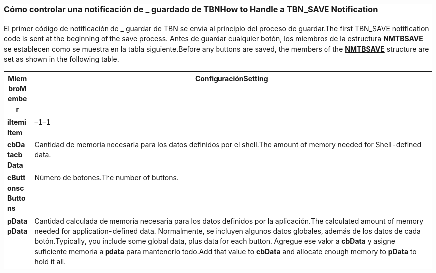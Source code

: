 ### <a name="how-to-handle-a-tbn_save-notification"></a><span data-ttu-id="bf198-198">Cómo controlar una notificación de \_ guardado de TBN</span><span class="sxs-lookup"><span data-stu-id="bf198-198">How to Handle a TBN\_SAVE Notification</span></span>

<span data-ttu-id="bf198-199">El primer código de notificación de [ \_ guardar de TBN](tbn-save.md) se envía al principio del proceso de guardar.</span><span class="sxs-lookup"><span data-stu-id="bf198-199">The first [TBN\_SAVE](tbn-save.md) notification code is sent at the beginning of the save process.</span></span> <span data-ttu-id="bf198-200">Antes de guardar cualquier botón, los miembros de la estructura [**NMTBSAVE**](/windows/win32/api/commctrl/ns-commctrl-nmtbsave) se establecen como se muestra en la tabla siguiente.</span><span class="sxs-lookup"><span data-stu-id="bf198-200">Before any buttons are saved, the members of the [**NMTBSAVE**](/windows/win32/api/commctrl/ns-commctrl-nmtbsave) structure are set as shown in the following table.</span></span>



| <span data-ttu-id="bf198-201">Miembro</span><span class="sxs-lookup"><span data-stu-id="bf198-201">Member</span></span>       | <span data-ttu-id="bf198-202">Configuración</span><span class="sxs-lookup"><span data-stu-id="bf198-202">Setting</span></span>                                                                                                                                                                                                                                                                                                                                            |
|--------------|----------------------------------------------------------------------------------------------------------------------------------------------------------------------------------------------------------------------------------------------------------------------------------------------------------------------------------------------------|
| <span data-ttu-id="bf198-203">**iItem**</span><span class="sxs-lookup"><span data-stu-id="bf198-203">**iItem**</span></span>    | <span data-ttu-id="bf198-204">–1</span><span class="sxs-lookup"><span data-stu-id="bf198-204">–1</span></span>                                                                                                                                                                                                                                                                                                                                                 |
| <span data-ttu-id="bf198-205">**cbData**</span><span class="sxs-lookup"><span data-stu-id="bf198-205">**cbData**</span></span>   | <span data-ttu-id="bf198-206">Cantidad de memoria necesaria para los datos definidos por el shell.</span><span class="sxs-lookup"><span data-stu-id="bf198-206">The amount of memory needed for Shell-defined data.</span></span>                                                                                                                                                                                                                                                                                                |
| <span data-ttu-id="bf198-207">**cButtons**</span><span class="sxs-lookup"><span data-stu-id="bf198-207">**cButtons**</span></span> | <span data-ttu-id="bf198-208">Número de botones.</span><span class="sxs-lookup"><span data-stu-id="bf198-208">The number of buttons.</span></span>                                                                                                                                                                                                                                                                                                                             |
| <span data-ttu-id="bf198-209">**pData**</span><span class="sxs-lookup"><span data-stu-id="bf198-209">**pData**</span></span>    | <span data-ttu-id="bf198-210">Cantidad calculada de memoria necesaria para los datos definidos por la aplicación.</span><span class="sxs-lookup"><span data-stu-id="bf198-210">The calculated amount of memory needed for application-defined data.</span></span> <span data-ttu-id="bf198-211">Normalmente, se incluyen algunos datos globales, además de los datos de cada botón.</span><span class="sxs-lookup"><span data-stu-id="bf198-211">Typically, you include some global data, plus data for each button.</span></span> <span data-ttu-id="bf198-212">Agregue ese valor a **cbData** y asigne suficiente memoria a **pdata** para mantenerlo todo.</span><span class="sxs-lookup"><span data-stu-id="bf198-212">Add that value to **cbData** and allocate enough memory to **pData** to hold it all.</span></span>                                                                                                                      |